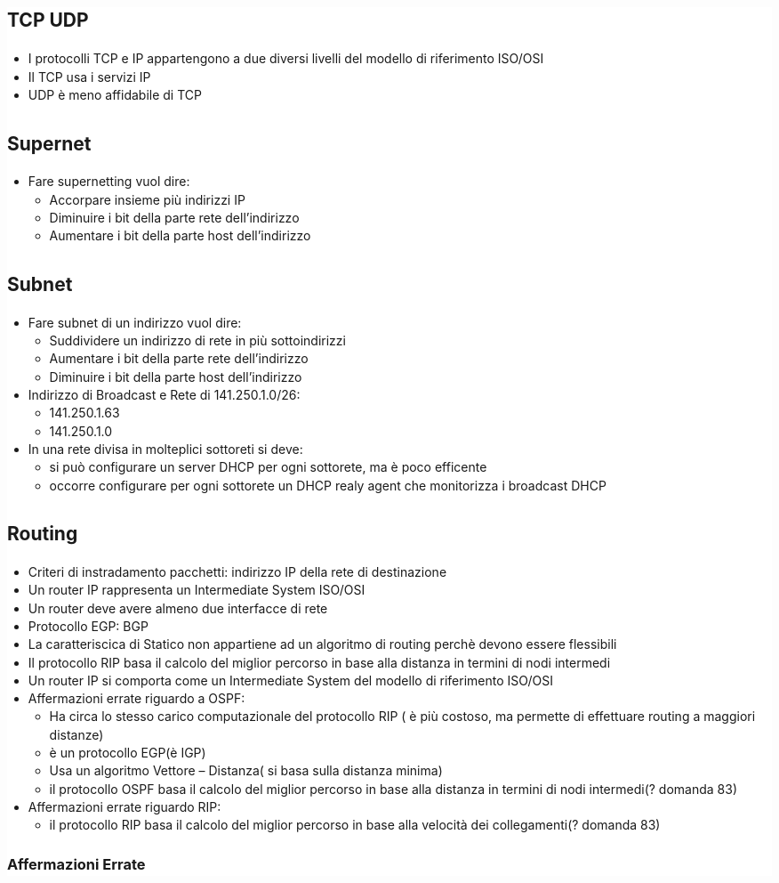 
## TCP UDP

* I protocolli  TCP e IP appartengono a due diversi livelli del modello di riferimento ISO/OSI
* Il TCP usa i servizi IP
* UDP è meno affidabile di TCP

## Supernet

* Fare supernetting vuol dire:
    * Accorpare insieme più indirizzi IP
    * Diminuire i bit della parte rete dell’indirizzo
    * Aumentare i bit della parte host dell’indirizzo

## Subnet

* Fare subnet di un indirizzo vuol dire:
    * Suddividere un indirizzo di rete in più sottoindirizzi
    * Aumentare i bit della parte rete dell’indirizzo
    * Diminuire i bit della parte host dell’indirizzo
* Indirizzo di Broadcast e Rete di 141.250.1.0/26:
    * 141.250.1.63
    * 141.250.1.0
* In una rete divisa in molteplici sottoreti si deve:
    * si può configurare un server DHCP per ogni sottorete, ma è poco efficente
    * occorre configurare per ogni sottorete un DHCP realy agent che monitorizza i broadcast DHCP

## Routing

* Criteri di instradamento pacchetti: indirizzo IP della rete di destinazione
* Un router IP rappresenta un Intermediate System ISO/OSI
* Un router deve avere almeno due interfacce di rete
* Protocollo EGP: BGP
* La caratteriscica di Statico non appartiene ad un algoritmo di routing perchè devono essere flessibili
* Il protocollo RIP basa il calcolo del miglior percorso in base alla distanza in termini di nodi intermedi
* Un router IP si comporta come un Intermediate System del modello di riferimento ISO/OSI
* Affermazioni errate riguardo a OSPF:
    * Ha circa lo stesso carico computazionale del protocollo RIP ( è più costoso, ma permette di effettuare routing a maggiori distanze)
    * è un protocollo EGP(è IGP)
    * Usa un algoritmo Vettore – Distanza( si basa sulla distanza minima)
    * il protocollo OSPF basa il calcolo del miglior percorso in base alla distanza in termini di nodi intermedi(? domanda 83)
* Affermazioni errate riguardo RIP:
    * il protocollo RIP basa il calcolo del miglior percorso in base alla velocità dei collegamenti(? domanda 83)


### Affermazioni Errate

